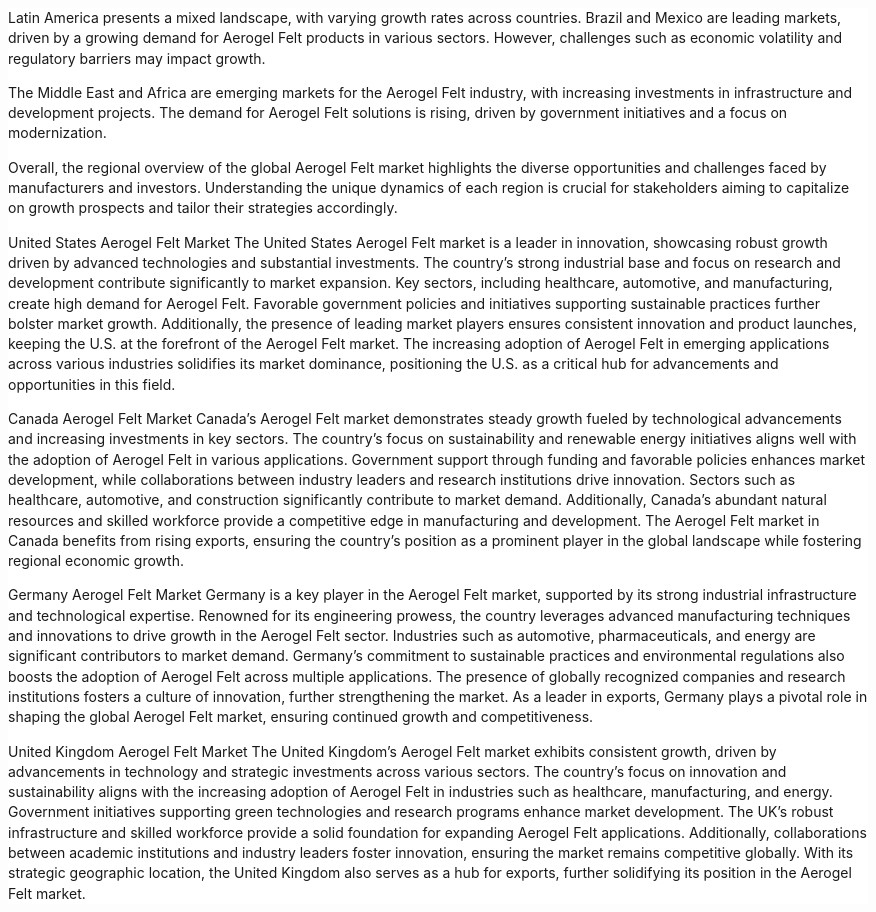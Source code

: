Latin America presents a mixed landscape, with varying growth rates across countries. Brazil and Mexico are leading markets, driven by a growing demand for Aerogel Felt products in various sectors. However, challenges such as economic volatility and regulatory barriers may impact growth.

The Middle East and Africa are emerging markets for the Aerogel Felt industry, with increasing investments in infrastructure and development projects. The demand for Aerogel Felt solutions is rising, driven by government initiatives and a focus on modernization.

Overall, the regional overview of the global Aerogel Felt market highlights the diverse opportunities and challenges faced by manufacturers and investors. Understanding the unique dynamics of each region is crucial for stakeholders aiming to capitalize on growth prospects and tailor their strategies accordingly.

United States Aerogel Felt Market
The United States Aerogel Felt market is a leader in innovation, showcasing robust growth driven by advanced technologies and substantial investments. The country’s strong industrial base and focus on research and development contribute significantly to market expansion. Key sectors, including healthcare, automotive, and manufacturing, create high demand for Aerogel Felt. Favorable government policies and initiatives supporting sustainable practices further bolster market growth. Additionally, the presence of leading market players ensures consistent innovation and product launches, keeping the U.S. at the forefront of the Aerogel Felt market. The increasing adoption of Aerogel Felt in emerging applications across various industries solidifies its market dominance, positioning the U.S. as a critical hub for advancements and opportunities in this field.

Canada Aerogel Felt Market
Canada’s Aerogel Felt market demonstrates steady growth fueled by technological advancements and increasing investments in key sectors. The country’s focus on sustainability and renewable energy initiatives aligns well with the adoption of Aerogel Felt in various applications. Government support through funding and favorable policies enhances market development, while collaborations between industry leaders and research institutions drive innovation. Sectors such as healthcare, automotive, and construction significantly contribute to market demand. Additionally, Canada’s abundant natural resources and skilled workforce provide a competitive edge in manufacturing and development. The Aerogel Felt market in Canada benefits from rising exports, ensuring the country’s position as a prominent player in the global landscape while fostering regional economic growth.

Germany Aerogel Felt Market
Germany is a key player in the Aerogel Felt market, supported by its strong industrial infrastructure and technological expertise. Renowned for its engineering prowess, the country leverages advanced manufacturing techniques and innovations to drive growth in the Aerogel Felt sector. Industries such as automotive, pharmaceuticals, and energy are significant contributors to market demand. Germany’s commitment to sustainable practices and environmental regulations also boosts the adoption of Aerogel Felt across multiple applications. The presence of globally recognized companies and research institutions fosters a culture of innovation, further strengthening the market. As a leader in exports, Germany plays a pivotal role in shaping the global Aerogel Felt market, ensuring continued growth and competitiveness.

United Kingdom Aerogel Felt Market
The United Kingdom’s Aerogel Felt market exhibits consistent growth, driven by advancements in technology and strategic investments across various sectors. The country’s focus on innovation and sustainability aligns with the increasing adoption of Aerogel Felt in industries such as healthcare, manufacturing, and energy. Government initiatives supporting green technologies and research programs enhance market development. The UK’s robust infrastructure and skilled workforce provide a solid foundation for expanding Aerogel Felt applications. Additionally, collaborations between academic institutions and industry leaders foster innovation, ensuring the market remains competitive globally. With its strategic geographic location, the United Kingdom also serves as a hub for exports, further solidifying its position in the Aerogel Felt market.
